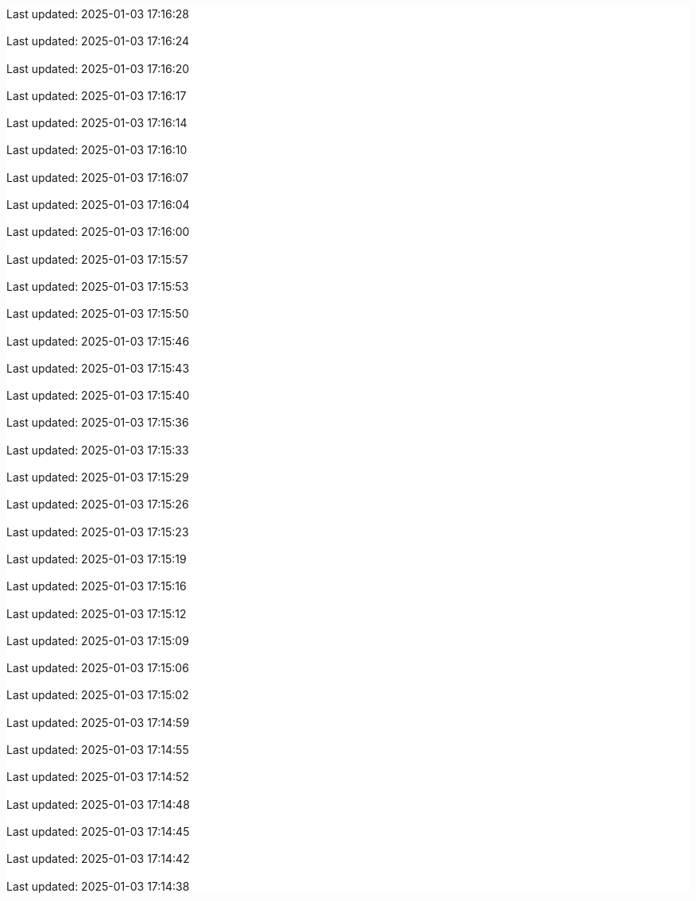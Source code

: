 Last updated: 2025-01-03 17:16:28

Last updated: 2025-01-03 17:16:24

Last updated: 2025-01-03 17:16:20

Last updated: 2025-01-03 17:16:17

Last updated: 2025-01-03 17:16:14

Last updated: 2025-01-03 17:16:10

Last updated: 2025-01-03 17:16:07

Last updated: 2025-01-03 17:16:04

Last updated: 2025-01-03 17:16:00

Last updated: 2025-01-03 17:15:57

Last updated: 2025-01-03 17:15:53

Last updated: 2025-01-03 17:15:50

Last updated: 2025-01-03 17:15:46

Last updated: 2025-01-03 17:15:43

Last updated: 2025-01-03 17:15:40

Last updated: 2025-01-03 17:15:36

Last updated: 2025-01-03 17:15:33

Last updated: 2025-01-03 17:15:29

Last updated: 2025-01-03 17:15:26

Last updated: 2025-01-03 17:15:23

Last updated: 2025-01-03 17:15:19

Last updated: 2025-01-03 17:15:16

Last updated: 2025-01-03 17:15:12

Last updated: 2025-01-03 17:15:09

Last updated: 2025-01-03 17:15:06

Last updated: 2025-01-03 17:15:02

Last updated: 2025-01-03 17:14:59

Last updated: 2025-01-03 17:14:55

Last updated: 2025-01-03 17:14:52

Last updated: 2025-01-03 17:14:48

Last updated: 2025-01-03 17:14:45

Last updated: 2025-01-03 17:14:42

Last updated: 2025-01-03 17:14:38
